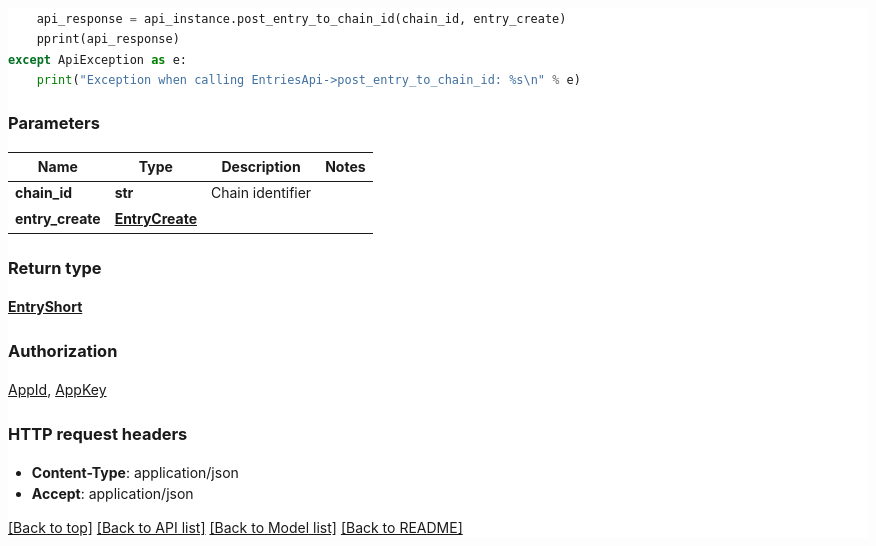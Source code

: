 ```python
    api_response = api_instance.post_entry_to_chain_id(chain_id, entry_create)
    pprint(api_response)
except ApiException as e:
    print("Exception when calling EntriesApi->post_entry_to_chain_id: %s\n" % e)
```

### Parameters

Name | Type | Description  | Notes
------------- | ------------- | ------------- | -------------
 **chain_id** | **str**| Chain identifier | 
 **entry_create** | [**EntryCreate**](EntryCreate.md)|  | 

### Return type

[**EntryShort**](EntryShort.md)

### Authorization

[AppId](../README.md#AppId), [AppKey](../README.md#AppKey)

### HTTP request headers

 - **Content-Type**: application/json
 - **Accept**: application/json

[[Back to top]](#) [[Back to API list]](../README.md#documentation-for-api-endpoints) [[Back to Model list]](../README.md#documentation-for-models) [[Back to README]](../README.md)

